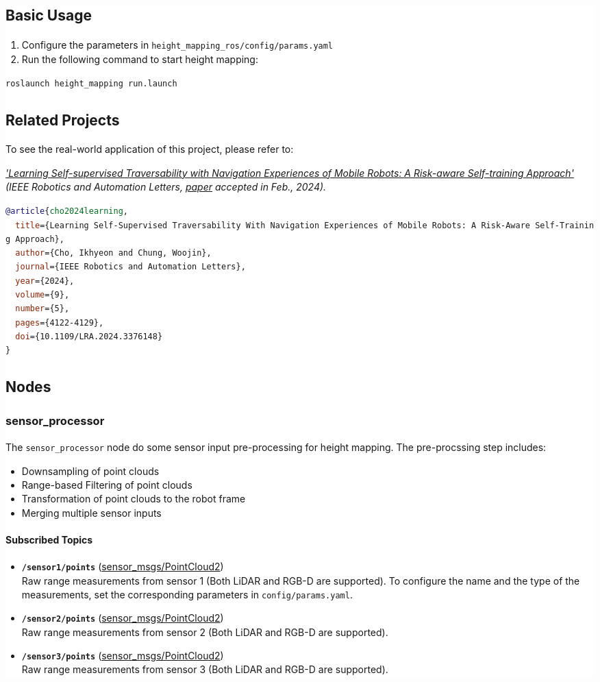 ## Basic Usage
1. Configure the parameters in `height_mapping_ros/config/params.yaml`
2. Run the following command to start height mapping:
  ```
  roslaunch height_mapping run.launch
  ```

## Related Projects
To see the real-world application of this project, please refer to:

*['Learning Self-supervised Traversability with Navigation Experiences of Mobile Robots: A Risk-aware Self-training Approach'](https://github.com/Ikhyeon-Cho/urban-terrain-dataset) (IEEE Robotics and Automation Letters, [paper](https://ieeexplore.ieee.org/document/10468651) accepted in Feb., 2024).*
```bibtex
@article{cho2024learning,
  title={Learning Self-Supervised Traversability With Navigation Experiences of Mobile Robots: A Risk-Aware Self-Training Approach}, 
  author={Cho, Ikhyeon and Chung, Woojin},
  journal={IEEE Robotics and Automation Letters}, 
  year={2024},
  volume={9},
  number={5},
  pages={4122-4129},
  doi={10.1109/LRA.2024.3376148}
}
```

## Nodes

### sensor_processor
The `sensor_processor` node do some sensor input pre-processing for height mapping. The pre-procssing step includes:
- Downsampling of point clouds
- Range-based Filtering of point clouds
- Transformation of point clouds to the robot frame
- Merging multiple sensor inputs

#### Subscribed Topics
- **`/sensor1/points`** ([sensor_msgs/PointCloud2](https://docs.ros.org/en/melodic/api/sensor_msgs/html/msg/PointCloud2.html)) <br>
    Raw range measurements from sensor 1 (Both LiDAR and RGB-D are supported). To configure the name and the type of the measurements, set the corresponding parameters in `config/params.yaml`.

- **`/sensor2/points`** ([sensor_msgs/PointCloud2](https://docs.ros.org/en/melodic/api/sensor_msgs/html/msg/PointCloud2.html)) <br>
    Raw range measurements from sensor 2 (Both LiDAR and RGB-D are supported).

- **`/sensor3/points`** ([sensor_msgs/PointCloud2](https://docs.ros.org/en/melodic/api/sensor_msgs/html/msg/PointCloud2.html)) <br>
    Raw range measurements from sensor 3 (Both LiDAR and RGB-D are supported).
